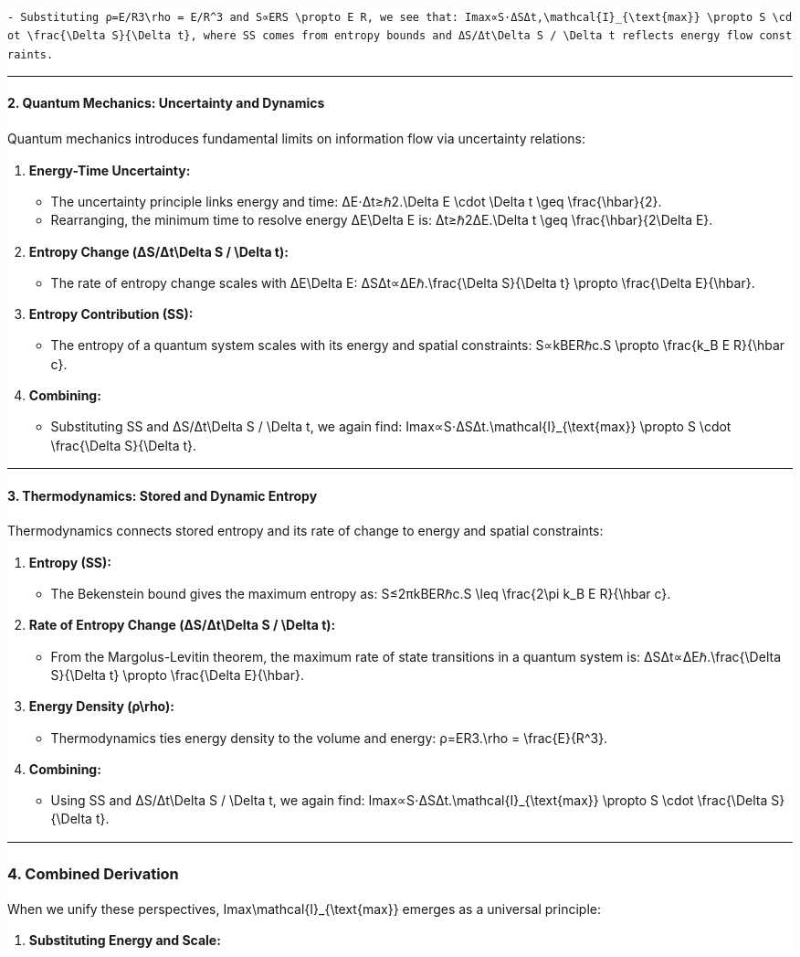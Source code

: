     - Substituting ρ=E/R3\rho = E/R^3 and S∝ERS \propto E R, we see that: Imax∝S⋅ΔSΔt,\mathcal{I}_{\text{max}} \propto S \cdot \frac{\Delta S}{\Delta t}, where SS comes from entropy bounds and ΔS/Δt\Delta S / \Delta t reflects energy flow constraints.

---

#### **2. Quantum Mechanics: Uncertainty and Dynamics**

Quantum mechanics introduces fundamental limits on information flow via uncertainty relations:

1. **Energy-Time Uncertainty:**
    
    - The uncertainty principle links energy and time: ΔE⋅Δt≥ℏ2.\Delta E \cdot \Delta t \geq \frac{\hbar}{2}.
    - Rearranging, the minimum time to resolve energy ΔE\Delta E is: Δt≥ℏ2ΔE.\Delta t \geq \frac{\hbar}{2\Delta E}.
2. **Entropy Change (ΔS/Δt\Delta S / \Delta t):**
    
    - The rate of entropy change scales with ΔE\Delta E: ΔSΔt∝ΔEℏ.\frac{\Delta S}{\Delta t} \propto \frac{\Delta E}{\hbar}.
3. **Entropy Contribution (SS):**
    
    - The entropy of a quantum system scales with its energy and spatial constraints: S∝kBERℏc.S \propto \frac{k_B E R}{\hbar c}.
4. **Combining:**
    
    - Substituting SS and ΔS/Δt\Delta S / \Delta t, we again find: Imax∝S⋅ΔSΔt.\mathcal{I}_{\text{max}} \propto S \cdot \frac{\Delta S}{\Delta t}.

---

#### **3. Thermodynamics: Stored and Dynamic Entropy**

Thermodynamics connects stored entropy and its rate of change to energy and spatial constraints:

1. **Entropy (SS):**
    
    - The Bekenstein bound gives the maximum entropy as: S≤2πkBERℏc.S \leq \frac{2\pi k_B E R}{\hbar c}.
2. **Rate of Entropy Change (ΔS/Δt\Delta S / \Delta t):**
    
    - From the Margolus-Levitin theorem, the maximum rate of state transitions in a quantum system is: ΔSΔt∝ΔEℏ.\frac{\Delta S}{\Delta t} \propto \frac{\Delta E}{\hbar}.
3. **Energy Density (ρ\rho):**
    
    - Thermodynamics ties energy density to the volume and energy: ρ=ER3.\rho = \frac{E}{R^3}.
4. **Combining:**
    
    - Using SS and ΔS/Δt\Delta S / \Delta t, we again find: Imax∝S⋅ΔSΔt.\mathcal{I}_{\text{max}} \propto S \cdot \frac{\Delta S}{\Delta t}.

---

### **4. Combined Derivation**

When we unify these perspectives, Imax\mathcal{I}_{\text{max}} emerges as a universal principle:

1. **Substituting Energy and Scale:**
    